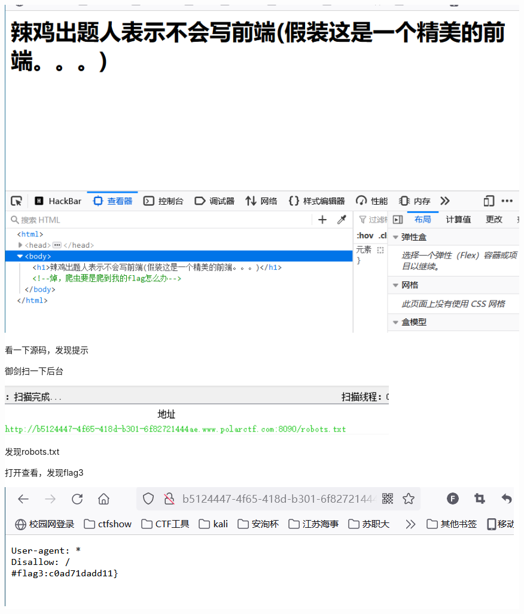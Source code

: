 ![image-20240123173523165](image/image-20240123173523165.png)

看一下源码，发现提示

御剑扫一下后台

![image-20240123174433932](image/image-20240123174433932.png)

发现robots.txt

打开查看，发现flag3

![image-20240123174508723](image/image-20240123174508723.png)
